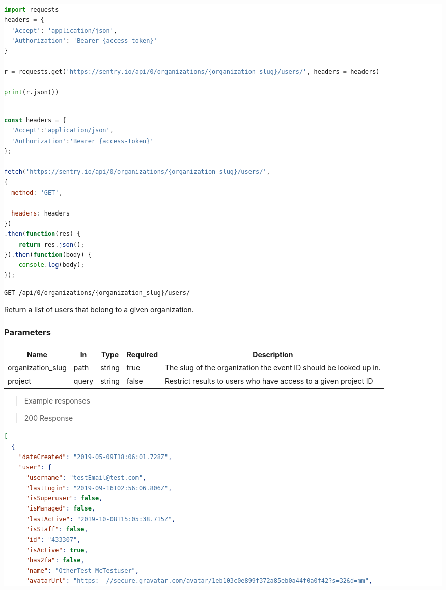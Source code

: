 ```python
import requests
headers = {
  'Accept': 'application/json',
  'Authorization': 'Bearer {access-token}'
}

r = requests.get('https://sentry.io/api/0/organizations/{organization_slug}/users/', headers = headers)

print(r.json())

```

```javascript

const headers = {
  'Accept':'application/json',
  'Authorization':'Bearer {access-token}'
};

fetch('https://sentry.io/api/0/organizations/{organization_slug}/users/',
{
  method: 'GET',

  headers: headers
})
.then(function(res) {
    return res.json();
}).then(function(body) {
    console.log(body);
});

```

`GET /api/0/organizations/{organization_slug}/users/`

Return a list of users that belong to a given organization.

<h3 id="list-an-organization's-users-parameters">Parameters</h3>

|Name|In|Type|Required|Description|
|---|---|---|---|---|
|organization_slug|path|string|true|The slug of the organization the event ID should be looked up in.|
|project|query|string|false|Restrict results to users who have access to a given project ID|

> Example responses

> 200 Response

```json
[
  {
    "dateCreated": "2019-05-09T18:06:01.728Z",
    "user": {
      "username": "testEmail@test.com",
      "lastLogin": "2019-09-16T02:56:06.806Z",
      "isSuperuser": false,
      "isManaged": false,
      "lastActive": "2019-10-08T15:05:38.715Z",
      "isStaff": false,
      "id": "433307",
      "isActive": true,
      "has2fa": false,
      "name": "OtherTest McTestuser",
      "avatarUrl": "https:  //secure.gravatar.com/avatar/1eb103c0e899f372a85eb0a44f0a0f42?s=32&d=mm",
```